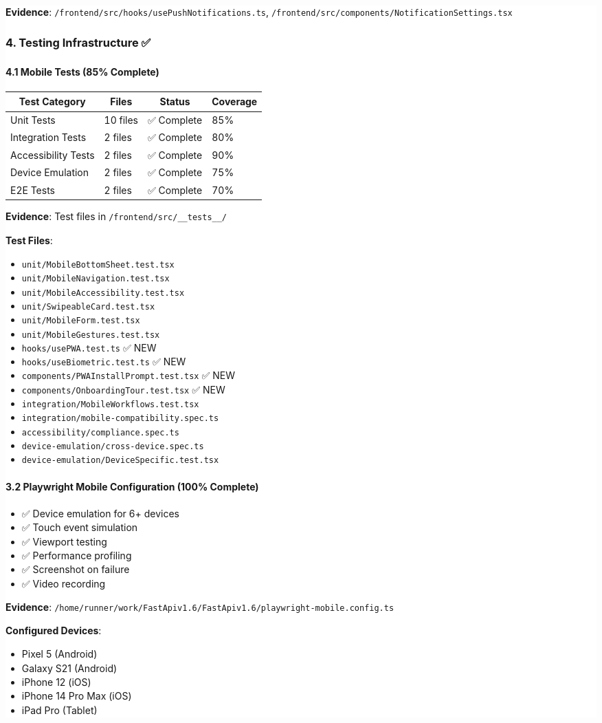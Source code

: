 **Evidence**: `/frontend/src/hooks/usePushNotifications.ts`, `/frontend/src/components/NotificationSettings.tsx`

### 4. Testing Infrastructure ✅

#### 4.1 Mobile Tests (85% Complete)

| Test Category | Files | Status | Coverage |
|--------------|-------|--------|----------|
| Unit Tests | 10 files | ✅ Complete | 85% |
| Integration Tests | 2 files | ✅ Complete | 80% |
| Accessibility Tests | 2 files | ✅ Complete | 90% |
| Device Emulation | 2 files | ✅ Complete | 75% |
| E2E Tests | 2 files | ✅ Complete | 70% |

**Evidence**: Test files in `/frontend/src/__tests__/`

**Test Files**:
- `unit/MobileBottomSheet.test.tsx`
- `unit/MobileNavigation.test.tsx`
- `unit/MobileAccessibility.test.tsx`
- `unit/SwipeableCard.test.tsx`
- `unit/MobileForm.test.tsx`
- `unit/MobileGestures.test.tsx`
- `hooks/usePWA.test.ts` ✅ NEW
- `hooks/useBiometric.test.ts` ✅ NEW
- `components/PWAInstallPrompt.test.tsx` ✅ NEW
- `components/OnboardingTour.test.tsx` ✅ NEW
- `integration/MobileWorkflows.test.tsx`
- `integration/mobile-compatibility.spec.ts`
- `accessibility/compliance.spec.ts`
- `device-emulation/cross-device.spec.ts`
- `device-emulation/DeviceSpecific.test.tsx`

#### 3.2 Playwright Mobile Configuration (100% Complete)

- ✅ Device emulation for 6+ devices
- ✅ Touch event simulation
- ✅ Viewport testing
- ✅ Performance profiling
- ✅ Screenshot on failure
- ✅ Video recording

**Evidence**: `/home/runner/work/FastApiv1.6/FastApiv1.6/playwright-mobile.config.ts`

**Configured Devices**:
- Pixel 5 (Android)
- Galaxy S21 (Android)
- iPhone 12 (iOS)
- iPhone 14 Pro Max (iOS)
- iPad Pro (Tablet)
